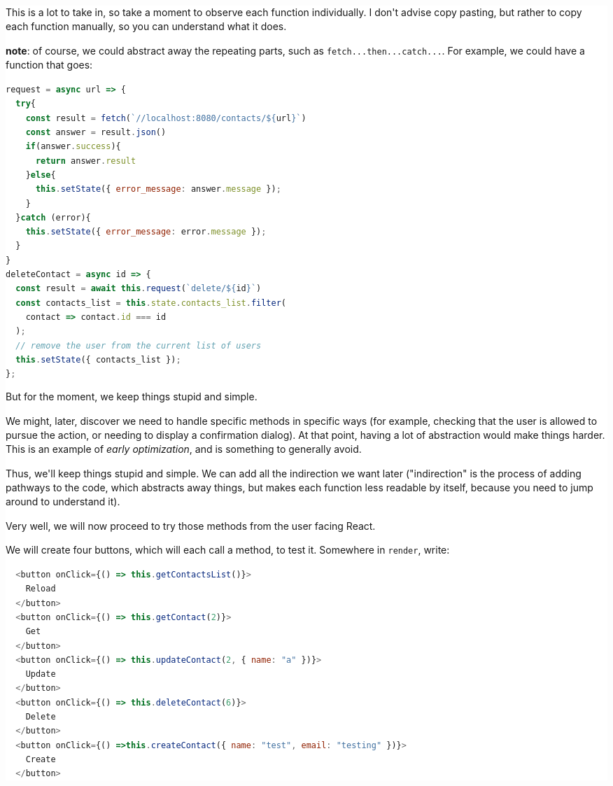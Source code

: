 ```javascript
```

This is a lot to take in, so take a moment to observe each function individually. I don't advise copy pasting, but rather to copy each function manually, so you can understand what it does.

**note**: of course, we could abstract away the repeating parts, such as `fetch...then...catch...`. For example, we could have a function that goes:

```javascript
request = async url => {
  try{
    const result = fetch(`//localhost:8080/contacts/${url}`)
    const answer = result.json()
    if(answer.success){
      return answer.result
    }else{
      this.setState({ error_message: answer.message });
    }
  }catch (error){
    this.setState({ error_message: error.message });
  }
}
deleteContact = async id => {
  const result = await this.request(`delete/${id}`)
  const contacts_list = this.state.contacts_list.filter(
    contact => contact.id === id
  );
  // remove the user from the current list of users
  this.setState({ contacts_list });
};
```

But for the moment, we keep things stupid and simple.

We might, later, discover we need to handle specific methods in specific ways \(for example, checking that the user is allowed to pursue the action, or needing to display a confirmation dialog\). At that point, having a lot of abstraction would make things harder. This is an example of _early optimization_, and is something to generally avoid.

Thus, we'll keep things stupid and simple. We can add all the indirection we want later \("indirection" is the process of adding pathways to the code, which abstracts away things, but makes each function less readable by itself, because you need to jump around to understand it\).

Very well, we will now proceed to try those methods from the user facing React.

We will create four buttons, which will each call a method, to test it. Somewhere in `render`, write:

```javascript
  <button onClick={() => this.getContactsList()}>
    Reload
  </button>
  <button onClick={() => this.getContact(2)}>
    Get
  </button>
  <button onClick={() => this.updateContact(2, { name: "a" })}>
    Update
  </button>
  <button onClick={() => this.deleteContact(6)}>
    Delete
  </button>
  <button onClick={() =>this.createContact({ name: "test", email: "testing" })}>
    Create
  </button>
```
